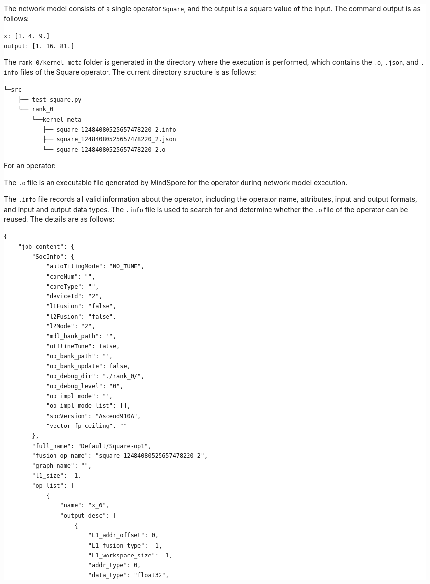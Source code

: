 The network model consists of a single operator `Square`, and the output is a square value of the input. The command output is as follows:

```text
x: [1. 4. 9.]
output: [1. 16. 81.]
```

The `rank_0/kernel_meta` folder is generated in the directory where the execution is performed, which contains the `.o`, `.json`, and `.info` files of the Square operator. The current directory structure is as follows:

```text
└─src
    ├── test_square.py
    └── rank_0
        └──kernel_meta
           ├── square_12484080525657478220_2.info
           ├── square_12484080525657478220_2.json
           └── square_12484080525657478220_2.o
```

For an operator:

The `.o` file is an executable file generated by MindSpore for the operator during network model execution.

The `.info` file records all valid information about the operator, including the operator name, attributes, input and output formats, and input and output data types. The `.info` file is used to search for and determine whether the `.o` file of the operator can be reused. The details are as follows:

```text
{
    "job_content": {
        "SocInfo": {
            "autoTilingMode": "NO_TUNE",
            "coreNum": "",
            "coreType": "",
            "deviceId": "2",
            "l1Fusion": "false",
            "l2Fusion": "false",
            "l2Mode": "2",
            "mdl_bank_path": "",
            "offlineTune": false,
            "op_bank_path": "",
            "op_bank_update": false,
            "op_debug_dir": "./rank_0/",
            "op_debug_level": "0",
            "op_impl_mode": "",
            "op_impl_mode_list": [],
            "socVersion": "Ascend910A",
            "vector_fp_ceiling": ""
        },
        "full_name": "Default/Square-op1",
        "fusion_op_name": "square_12484080525657478220_2",
        "graph_name": "",
        "l1_size": -1,
        "op_list": [
            {
                "name": "x_0",
                "output_desc": [
                    {
                        "L1_addr_offset": 0,
                        "L1_fusion_type": -1,
                        "L1_workspace_size": -1,
                        "addr_type": 0,
                        "data_type": "float32",
```